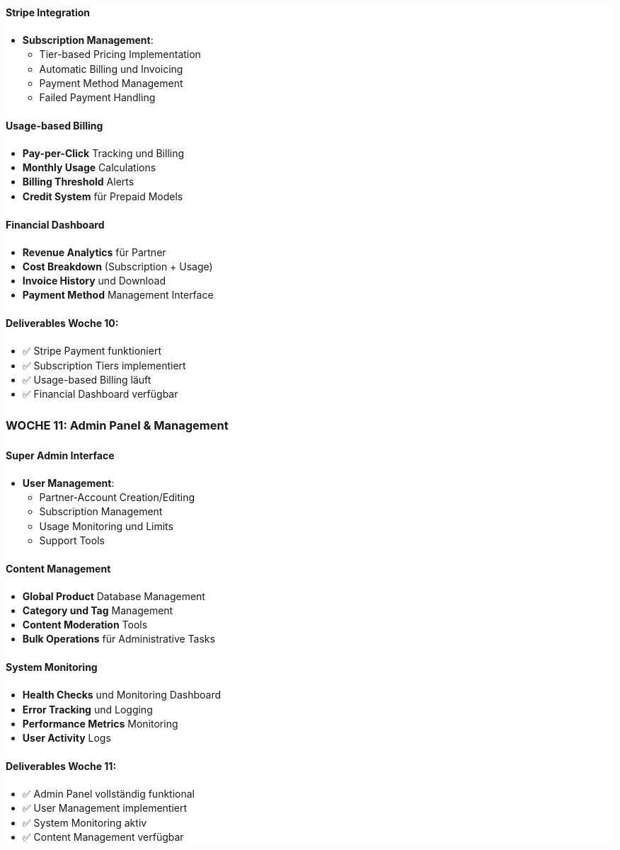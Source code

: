 #### **Stripe Integration**
- **Subscription Management**:
  - Tier-based Pricing Implementation
  - Automatic Billing und Invoicing
  - Payment Method Management
  - Failed Payment Handling

#### **Usage-based Billing**
- **Pay-per-Click** Tracking und Billing
- **Monthly Usage** Calculations
- **Billing Threshold** Alerts
- **Credit System** für Prepaid Models

#### **Financial Dashboard**
- **Revenue Analytics** für Partner
- **Cost Breakdown** (Subscription + Usage)
- **Invoice History** und Download
- **Payment Method** Management Interface

#### **Deliverables Woche 10**:
- ✅ Stripe Payment funktioniert
- ✅ Subscription Tiers implementiert
- ✅ Usage-based Billing läuft
- ✅ Financial Dashboard verfügbar

### **WOCHE 11: Admin Panel & Management**

#### **Super Admin Interface**
- **User Management**:
  - Partner-Account Creation/Editing
  - Subscription Management
  - Usage Monitoring und Limits
  - Support Tools

#### **Content Management**
- **Global Product** Database Management
- **Category und Tag** Management
- **Content Moderation** Tools
- **Bulk Operations** für Administrative Tasks

#### **System Monitoring**
- **Health Checks** und Monitoring Dashboard
- **Error Tracking** und Logging
- **Performance Metrics** Monitoring
- **User Activity** Logs

#### **Deliverables Woche 11**:
- ✅ Admin Panel vollständig funktional
- ✅ User Management implementiert
- ✅ System Monitoring aktiv
- ✅ Content Management verfügbar
